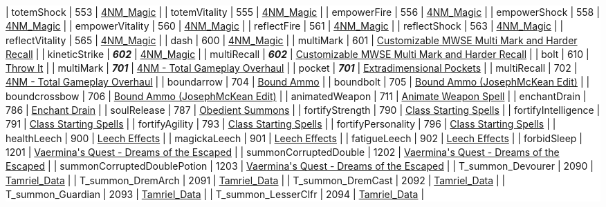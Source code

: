 | totemShock                   | 553       | [4NM_Magic](https://www.nexusmods.com/morrowind/mods/47095)                                        |
| totemVitality                | 555       | [4NM_Magic](https://www.nexusmods.com/morrowind/mods/47095)                                        |
| empowerFire                  | 556       | [4NM_Magic](https://www.nexusmods.com/morrowind/mods/47095)                                        |
| empowerShock                 | 558       | [4NM_Magic](https://www.nexusmods.com/morrowind/mods/47095)                                        |
| empowerVitality              | 560       | [4NM_Magic](https://www.nexusmods.com/morrowind/mods/47095)                                        |
| reflectFire                  | 561       | [4NM_Magic](https://www.nexusmods.com/morrowind/mods/47095)                                        |
| reflectShock                 | 563       | [4NM_Magic](https://www.nexusmods.com/morrowind/mods/47095)                                        |
| reflectVitality              | 565       | [4NM_Magic](https://www.nexusmods.com/morrowind/mods/47095)                                        |
| dash                         | 600       | [4NM_Magic](https://www.nexusmods.com/morrowind/mods/47095)                                        |
| multiMark                    | 601       | [Customizable MWSE Multi Mark and Harder Recall](https://www.nexusmods.com/morrowind/mods/47065)   |
| kineticStrike                | **_602_** | [4NM_Magic](https://www.nexusmods.com/morrowind/mods/47095)                                        |
| multiRecall                  | **_602_** | [Customizable MWSE Multi Mark and Harder Recall](https://www.nexusmods.com/morrowind/mods/47065)   |
| bolt                         | 610       | [Throw It](https://www.nexusmods.com/morrowind/mods/49747)                                         |
| multiMark                    | **_701_** | [4NM - Total Gameplay Overhaul](https://www.nexusmods.com/morrowind/mods/47015)                    |
| pocket                       | **_701_** | [Extradimensional Pockets](https://www.nexusmods.com/morrowind/mods/50499)                         |
| multiRecall                  | 702       | [4NM - Total Gameplay Overhaul](https://www.nexusmods.com/morrowind/mods/47015)                    |
| boundarrow                   | 704       | [Bound Ammo](https://www.nexusmods.com/morrowind/mods/50766)                                       |
| boundbolt                    | 705       | [Bound Ammo (JosephMcKean Edit)](https://www.nexusmods.com/morrowind/mods/53161)                   |
| boundcrossbow                | 706       | [Bound Ammo (JosephMcKean Edit)](https://www.nexusmods.com/morrowind/mods/53161)                   |
| animatedWeapon               | 711       | [Animate Weapon Spell](https://www.nexusmods.com/morrowind/mods/50165)                             |
| enchantDrain                 | 786       | [Enchant Drain](https://www.nexusmods.com/morrowind/mods/51124)                                    |
| soulRelease                  | 787       | [Obedient Summons](https://www.nexusmods.com/morrowind/mods/51472)                                 |
| fortifyStrength              | 790       | [Class Starting Spells](https://www.nexusmods.com/morrowind/mods/49010)                            |
| fortifyIntelligence          | 791       | [Class Starting Spells](https://www.nexusmods.com/morrowind/mods/49010)                            |
| fortifyAgility               | 793       | [Class Starting Spells](https://www.nexusmods.com/morrowind/mods/49010)                            |
| fortifyPersonality           | 796       | [Class Starting Spells](https://www.nexusmods.com/morrowind/mods/49010)                            |
| healthLeech                  | 900       | [Leech Effects](https://www.nexusmods.com/morrowind/mods/52943)                                    |
| magickaLeech                 | 901       | [Leech Effects](https://www.nexusmods.com/morrowind/mods/52943)                                    |
| fatigueLeech                 | 902       | [Leech Effects](https://www.nexusmods.com/morrowind/mods/52943)                                    |
| forbidSleep                  | 1201      | [Vaermina's Quest - Dreams of the Escaped](https://www.nexusmods.com/morrowind/mods/49172)         |
| summonCorruptedDouble        | 1202      | [Vaermina's Quest - Dreams of the Escaped](https://www.nexusmods.com/morrowind/mods/49172)         |
| summonCorruptedDoublePotion  | 1203      | [Vaermina's Quest - Dreams of the Escaped](https://www.nexusmods.com/morrowind/mods/49172)         |
| T_summon_Devourer            | 2090      | [Tamriel_Data](https://www.nexusmods.com/morrowind/mods/44537)                                     |
| T_summon_DremArch            | 2091      | [Tamriel_Data](https://www.nexusmods.com/morrowind/mods/44537)                                     |
| T_summon_DremCast            | 2092      | [Tamriel_Data](https://www.nexusmods.com/morrowind/mods/44537)                                     |
| T_summon_Guardian            | 2093      | [Tamriel_Data](https://www.nexusmods.com/morrowind/mods/44537)                                     |
| T_summon_LesserClfr          | 2094      | [Tamriel_Data](https://www.nexusmods.com/morrowind/mods/44537)                                     |
